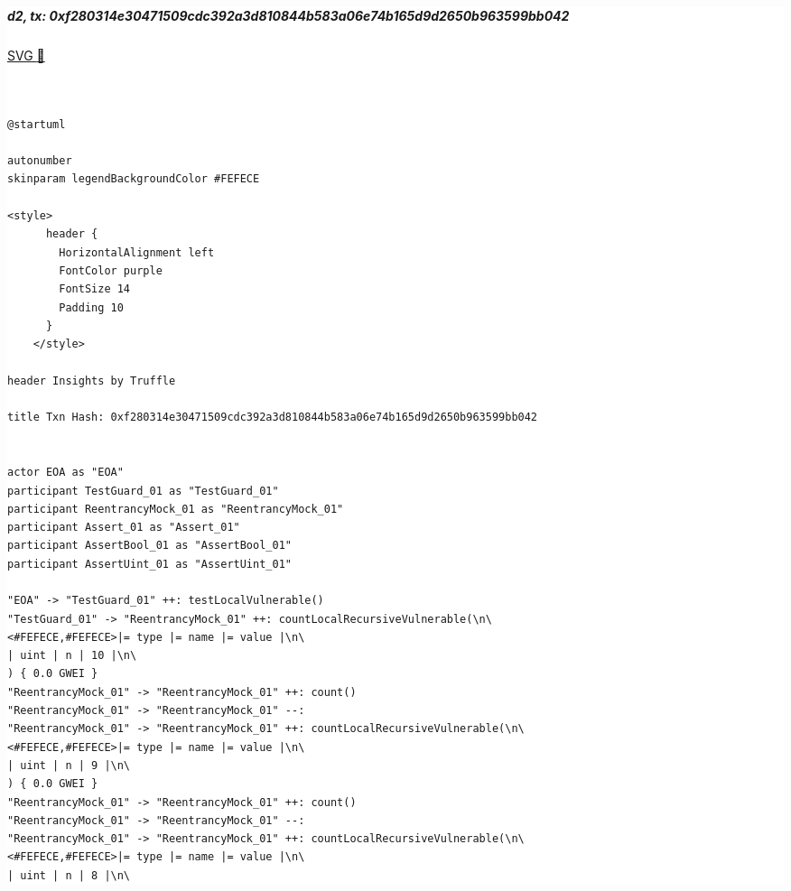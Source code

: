 ##### d2, tx: 0xf280314e30471509cdc392a3d810844b583a06e74b165d9d2650b963599bb042

[SVG :telescope:](https://www.planttext.com/api/plantuml/svg/xLXRRzis57xNho2oXopel94ITGkoeBObjmKsjCYoxQL0GP6K8uIcN9BAujRxxwDasP4lyPRRC60sODCy-dZudOz7b7WSvxKsH9bg8Xo7LAQKrIJZoj7NXPmIHIP0y36NR43ezLYLbMJ3KfGAV3DAH-amTPmpRMQ2dpkW-LnnmhW2Nzik06zBLNmffI6YBugnd71fhCVSh00ZUt7XSbgfgU1h5tufld20yChsWJ1Mo350i3NzsRHdFxGad7R-Tr8NuokZGJO3bwhAS-lNCOKH75pUIl2MwAjJ06zpDu8Umjo3E4G-Z2cZNkmIZqK8HXXdVkGH6F0GPoZmMSpSm8TP77X-76SPnAvZ9QF6Ka_Vzm7HuCYsHuwLpHIqc18RwYNNvar55Fi4KOFe6jQX5zngeuYaivzBUht4RrdN1_MrvieimQlUBj2WBCKwiBNi0lzQo0slhUN8SPeeGUzy8nZmwjKfCDRoKqc9-AqIaYkI2VxjYRC1h8TknzMCfpR35WukEAsKBcvunzD7-T4vQpFlkxOzd_y8p6pAWMqbcJJj3H6L_LF3vw2onC4SIFj5S64y0Ly1_1w2Dx-dxsmAxIBpTnphgFxvi5xl53ngcXUJ8ZueqIeH7PHebGWFIhHA10SbMYNyWnAj4lYWHAk4Tr2YLS8zAB5yjJeeqIhnv7VCXuPqmF-7yHiddmQwVHgwExWr2LfeUsXzP2Pczb1dip2pNwFkpDge-k0y1nEkDHbREpXEIgw1B0su8ZSS432kEHtlJjyEmpl2omFaSvBEYT1xMUybk69q3ybFYazBPPx4Kd5T2VCY-kwZlyYTUt4hp0KtbPBWkKCysSg1xTH-kQaVLa3WQiz3v9bfjpj__GXqzz3TkCFvvug89qr8EZEkZDcQSLTEjlg0iKrBKz1hmHamfHtqaFj-MGjwnb26H1uRk_Y4MTg4NeDSbHCmBNLXYbA27gfPzj2EUE6ZDujL6FT4zgzk5ezRc7qXT3UC7RZ_suQng5hMcZYBahRpeLFsPDoGGkWEYmGc4CAQHLyKHDVJ3yjwGw5cnQVFc9tUNbkDEvytnM3xUsjNKn8XPk3z7z8kPfysIrndx6sAVJeWmpXY0-RXB8rzD8ffx98KGuJIqFFYY9FHODtnMZ6vqsrSnYE6q31mXnxsaZY8hTCC1zIB4KoyF0ufWNti3-Drbzj5vqrRuzptGeRwOO8IFuXStAS9GpZpCSi2FtGPnL7ikp1trvtV5QUN_v_0TBs8tUqtJiF47GGXStFcSs-KXaCSGPTY7WKuH106LcAEWtGdmsMnkzjVX3toSfedWU-7NiAzB8E8k4a41smOXIuaGSO82aAx0pasdzgiSbxRtseY_W80)


```plantuml


@startuml

autonumber
skinparam legendBackgroundColor #FEFECE

<style>
      header {
        HorizontalAlignment left
        FontColor purple
        FontSize 14
        Padding 10
      }
    </style>

header Insights by Truffle

title Txn Hash: 0xf280314e30471509cdc392a3d810844b583a06e74b165d9d2650b963599bb042


actor EOA as "EOA"
participant TestGuard_01 as "TestGuard_01"
participant ReentrancyMock_01 as "ReentrancyMock_01"
participant Assert_01 as "Assert_01"
participant AssertBool_01 as "AssertBool_01"
participant AssertUint_01 as "AssertUint_01"

"EOA" -> "TestGuard_01" ++: testLocalVulnerable()
"TestGuard_01" -> "ReentrancyMock_01" ++: countLocalRecursiveVulnerable(\n\
<#FEFECE,#FEFECE>|= type |= name |= value |\n\
| uint | n | 10 |\n\
) { 0.0 GWEI }
"ReentrancyMock_01" -> "ReentrancyMock_01" ++: count()
"ReentrancyMock_01" -> "ReentrancyMock_01" --: 
"ReentrancyMock_01" -> "ReentrancyMock_01" ++: countLocalRecursiveVulnerable(\n\
<#FEFECE,#FEFECE>|= type |= name |= value |\n\
| uint | n | 9 |\n\
) { 0.0 GWEI }
"ReentrancyMock_01" -> "ReentrancyMock_01" ++: count()
"ReentrancyMock_01" -> "ReentrancyMock_01" --: 
"ReentrancyMock_01" -> "ReentrancyMock_01" ++: countLocalRecursiveVulnerable(\n\
<#FEFECE,#FEFECE>|= type |= name |= value |\n\
| uint | n | 8 |\n\
```